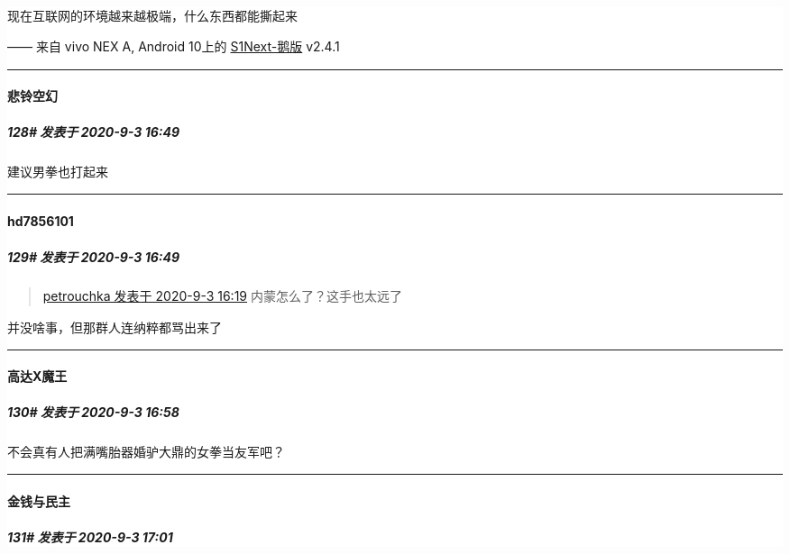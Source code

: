 


现在互联网的环境越来越极端，什么东西都能撕起来

—— 来自 vivo NEX A, Android 10上的 [S1Next-鹅版](https://github.com/ykrank/S1-Next/releases) v2.4.1







*****

####  悲铃空幻  
##### 128#       发表于 2020-9-3 16:49




建议男拳也打起来







*****

####  hd7856101  
##### 129#       发表于 2020-9-3 16:49



<blockquote><a href="httphttps://bbs.saraba1st.com/2b/forum.php?mod=redirect&amp;goto=findpost&amp;pid=48630533&amp;ptid=1957964" target="_blank">petrouchka 发表于 2020-9-3 16:19</a>
内蒙怎么了？这手也太远了</blockquote>
并没啥事，但那群人连纳粹都骂出来了







*****

####  高达X魔王  
##### 130#       发表于 2020-9-3 16:58




不会真有人把满嘴胎器婚驴大鼎的女拳当友军吧？







*****

####  金钱与民主  
##### 131#       发表于 2020-9-3 17:01


